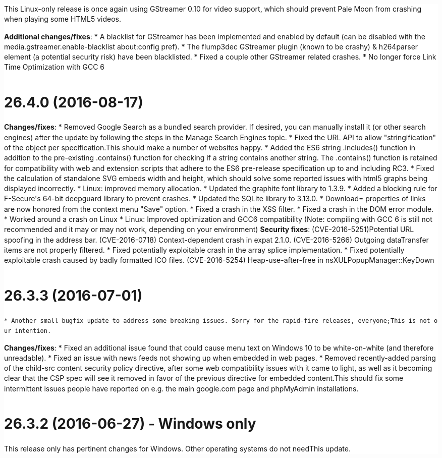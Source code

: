 This Linux-only release is once again using GStreamer 0.10 for video support, which should prevent Pale Moon from crashing when playing some HTML5 videos.

**Additional changes/fixes**:
	* A blacklist for GStreamer has been implemented and enabled by default (can be disabled with the media.gstreamer.enable-blacklist about:config pref).
	* The flump3dec GStreamer plugin (known to be crashy) & h264parser element (a potential security risk) have been blacklisted.
	* Fixed a couple other GStreamer related crashes.
	* No longer force Link Time Optimization with GCC 6
# 26.4.0 (2016-08-17)

**Changes/fixes**:
	* Removed Google Search as a bundled search provider. If desired, you can manually install it (or other search engines) after the update by following the steps in the Manage Search Engines topic.
	* Fixed the URL API to allow "stringification" of the object per specification.This should make a number of websites happy.
	* Added the ES6 string .includes() function in addition to the pre-existing .contains() function for checking if a string contains another string. The .contains() function is retained for compatibility with web and extension scripts that adhere to the ES6 pre-release specification up to and including RC3.
	* Fixed the calculation of standalone SVG embeds width and height, which should solve some reported issues with html5 graphs being displayed incorrectly.
	* Linux: improved memory allocation.
	* Updated the graphite font library to 1.3.9.
	* Added a blocking rule for F-Secure's 64-bit deepguard library to prevent crashes.
	* Updated the SQLite library to 3.13.0.
	* Download= properties of links are now honored from the context menu "Save" option.
	* Fixed a crash in the XSS filter.
	* Fixed a crash in the DOM error module.
	* Worked around a crash on Linux
	* Linux: Improved optimization and GCC6 compatibility (Note: compiling with GCC 6 is still not recommended and it may or may not work, depending on your environment)
**Security fixes**:
(CVE-2016-5251)Potential URL spoofing in the address bar.
(CVE-2016-0718) Context-dependent crash in expat 2.1.0.
(CVE-2016-5266) Outgoing dataTransfer items are not properly filtered.
	* Fixed potentially exploitable crash in the array splice implementation.
	* Fixed potentially exploitable crash caused by badly formatted ICO files.
(CVE-2016-5254) Heap-use-after-free in nsXULPopupManager::KeyDown
# 26.3.3 (2016-07-01)

	* Another small bugfix update to address some breaking issues. Sorry for the rapid-fire releases, everyone;This is not our intention.

**Changes/fixes**:
	* Fixed an additional issue found that could cause menu text on Windows 10 to be white-on-white (and therefore unreadable).
	* Fixed an issue with news feeds not showing up when embedded in web pages.
	* Removed recently-added parsing of the child-src content security policy directive, after some web compatibility issues with it came to light, as well as it becoming clear that the CSP spec will see it removed in favor of the previous directive for embedded content.This should fix some intermittent issues people have reported on e.g. the main google.com page and phpMyAdmin installations.
# 26.3.2 (2016-06-27) - Windows only
This release only has pertinent changes for Windows. Other operating systems do not needThis update.
